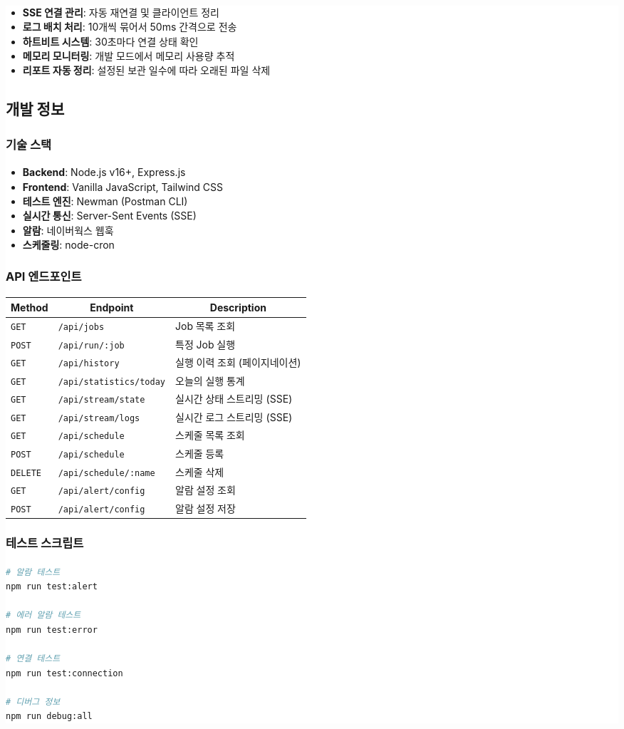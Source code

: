 - **SSE 연결 관리**: 자동 재연결 및 클라이언트 정리
- **로그 배치 처리**: 10개씩 묶어서 50ms 간격으로 전송
- **하트비트 시스템**: 30초마다 연결 상태 확인
- **메모리 모니터링**: 개발 모드에서 메모리 사용량 추적
- **리포트 자동 정리**: 설정된 보관 일수에 따라 오래된 파일 삭제

## 개발 정보

### 기술 스택
- **Backend**: Node.js v16+, Express.js
- **Frontend**: Vanilla JavaScript, Tailwind CSS
- **테스트 엔진**: Newman (Postman CLI)
- **실시간 통신**: Server-Sent Events (SSE)
- **알람**: 네이버웍스 웹훅
- **스케줄링**: node-cron

### API 엔드포인트

| Method | Endpoint | Description |
|--------|----------|-------------|
| `GET` | `/api/jobs` | Job 목록 조회 |
| `POST` | `/api/run/:job` | 특정 Job 실행 |
| `GET` | `/api/history` | 실행 이력 조회 (페이지네이션) |
| `GET` | `/api/statistics/today` | 오늘의 실행 통계 |
| `GET` | `/api/stream/state` | 실시간 상태 스트리밍 (SSE) |
| `GET` | `/api/stream/logs` | 실시간 로그 스트리밍 (SSE) |
| `GET` | `/api/schedule` | 스케줄 목록 조회 |
| `POST` | `/api/schedule` | 스케줄 등록 |
| `DELETE` | `/api/schedule/:name` | 스케줄 삭제 |
| `GET` | `/api/alert/config` | 알람 설정 조회 |
| `POST` | `/api/alert/config` | 알람 설정 저장 |

### 테스트 스크립트

```bash
# 알람 테스트
npm run test:alert

# 에러 알람 테스트  
npm run test:error

# 연결 테스트
npm run test:connection

# 디버그 정보
npm run debug:all
```
